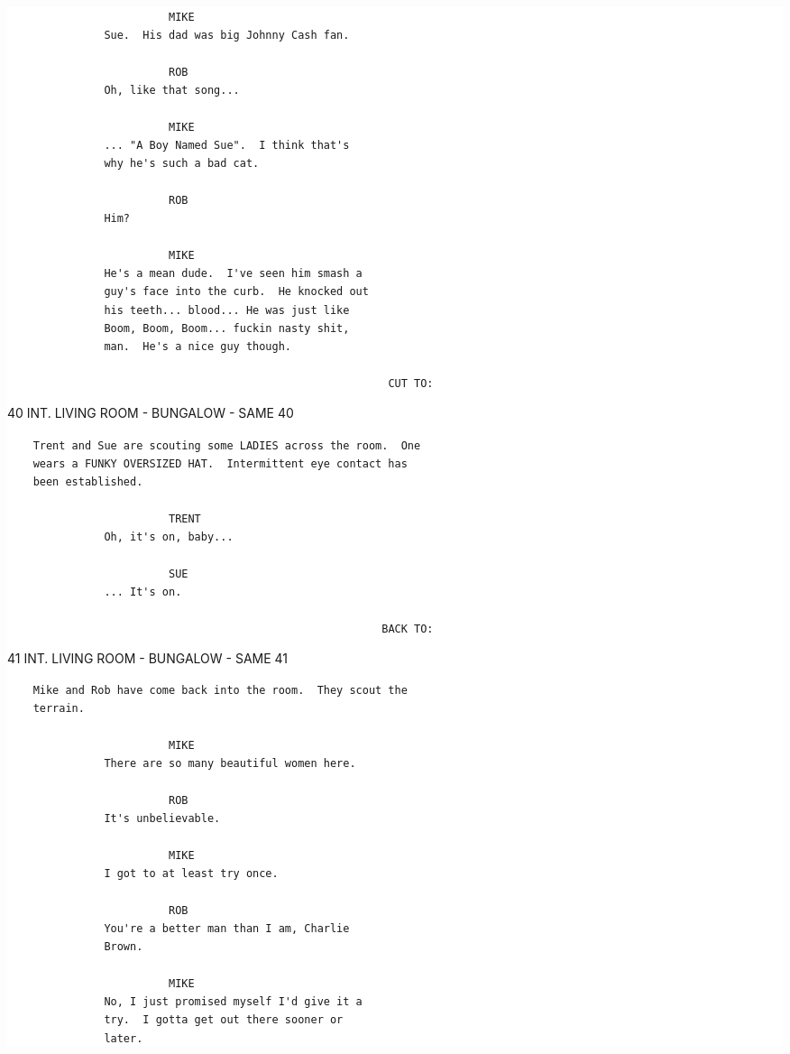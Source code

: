                              MIKE
                   Sue.  His dad was big Johnny Cash fan.

                             ROB
                   Oh, like that song...

                             MIKE
                   ... "A Boy Named Sue".  I think that's
                   why he's such a bad cat.

                             ROB
                   Him?

                             MIKE
                   He's a mean dude.  I've seen him smash a
                   guy's face into the curb.  He knocked out
                   his teeth... blood... He was just like
                   Boom, Boom, Boom... fuckin nasty shit,
                   man.  He's a nice guy though.

                                                               CUT TO:

   40   INT.  LIVING ROOM - BUNGALOW - SAME                              40

        Trent and Sue are scouting some LADIES across the room.  One
        wears a FUNKY OVERSIZED HAT.  Intermittent eye contact has
        been established.

                             TRENT
                   Oh, it's on, baby...

                             SUE
                   ... It's on.

                                                              BACK TO:

   41   INT.  LIVING ROOM - BUNGALOW - SAME                              41

        Mike and Rob have come back into the room.  They scout the
        terrain.

                             MIKE
                   There are so many beautiful women here.

                             ROB
                   It's unbelievable.

                             MIKE
                   I got to at least try once.

                             ROB
                   You're a better man than I am, Charlie
                   Brown.

                             MIKE
                   No, I just promised myself I'd give it a
                   try.  I gotta get out there sooner or
                   later.
